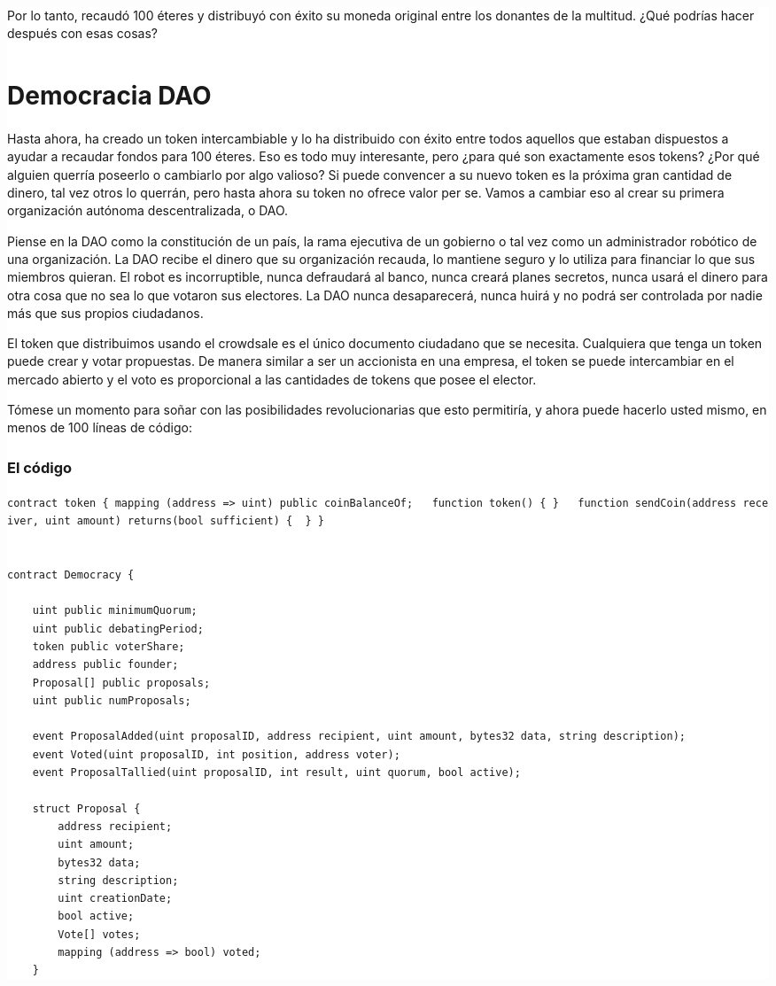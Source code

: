 Por lo tanto, recaudó 100 éteres y distribuyó con éxito su moneda original entre los donantes de la multitud. ¿Qué podrías hacer después con esas cosas?






# Democracia DAO



Hasta ahora, ha creado un token intercambiable y lo ha distribuido con éxito entre todos aquellos que estaban dispuestos a ayudar a recaudar fondos para 100 éteres. Eso es todo muy interesante, pero ¿para qué son exactamente esos tokens? ¿Por qué alguien querría poseerlo o cambiarlo por algo valioso? Si puede convencer a su nuevo token es la próxima gran cantidad de dinero, tal vez otros lo querrán, pero hasta ahora su token no ofrece valor per se. Vamos a cambiar eso al crear su primera organización autónoma descentralizada, o DAO.

Piense en la DAO como la constitución de un país, la rama ejecutiva de un gobierno o tal vez como un administrador robótico de una organización. La DAO recibe el dinero que su organización recauda, ​​lo mantiene seguro y lo utiliza para financiar lo que sus miembros quieran. El robot es incorruptible, nunca defraudará al banco, nunca creará planes secretos, nunca usará el dinero para otra cosa que no sea lo que votaron sus electores. La DAO nunca desaparecerá, nunca huirá y no podrá ser controlada por nadie más que sus propios ciudadanos.

El token que distribuimos usando el crowdsale es el único documento ciudadano que se necesita. Cualquiera que tenga un token puede crear y votar propuestas. De manera similar a ser un accionista en una empresa, el token se puede intercambiar en el mercado abierto y el voto es proporcional a las cantidades de tokens que posee el elector.

Tómese un momento para soñar con las posibilidades revolucionarias que esto permitiría, y ahora puede hacerlo usted mismo, en menos de 100 líneas de código:


### El código




    contract token { mapping (address => uint) public coinBalanceOf;   function token() { }   function sendCoin(address receiver, uint amount) returns(bool sufficient) {  } }


    contract Democracy {

        uint public minimumQuorum;
        uint public debatingPeriod;
        token public voterShare;
        address public founder;
        Proposal[] public proposals;
        uint public numProposals;

        event ProposalAdded(uint proposalID, address recipient, uint amount, bytes32 data, string description);
        event Voted(uint proposalID, int position, address voter);
        event ProposalTallied(uint proposalID, int result, uint quorum, bool active);

        struct Proposal {
            address recipient;
            uint amount;
            bytes32 data;
            string description;
            uint creationDate;
            bool active;
            Vote[] votes;
            mapping (address => bool) voted;
        }
